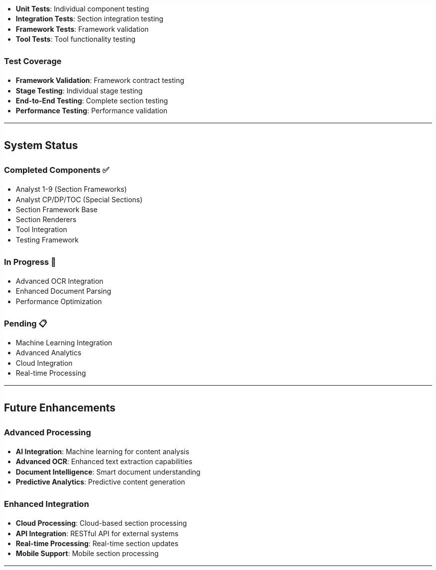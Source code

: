 - **Unit Tests**: Individual component testing
- **Integration Tests**: Section integration testing
- **Framework Tests**: Framework validation
- **Tool Tests**: Tool functionality testing

### Test Coverage
- **Framework Validation**: Framework contract testing
- **Stage Testing**: Individual stage testing
- **End-to-End Testing**: Complete section testing
- **Performance Testing**: Performance validation

---

## System Status

### Completed Components ✅
- Analyst 1-9 (Section Frameworks)
- Analyst CP/DP/TOC (Special Sections)
- Section Framework Base
- Section Renderers
- Tool Integration
- Testing Framework

### In Progress 🔄
- Advanced OCR Integration
- Enhanced Document Parsing
- Performance Optimization

### Pending 📋
- Machine Learning Integration
- Advanced Analytics
- Cloud Integration
- Real-time Processing

---

## Future Enhancements

### Advanced Processing
- **AI Integration**: Machine learning for content analysis
- **Advanced OCR**: Enhanced text extraction capabilities
- **Document Intelligence**: Smart document understanding
- **Predictive Analytics**: Predictive content generation

### Enhanced Integration
- **Cloud Processing**: Cloud-based section processing
- **API Integration**: RESTful API for external systems
- **Real-time Processing**: Real-time section updates
- **Mobile Support**: Mobile section processing

---